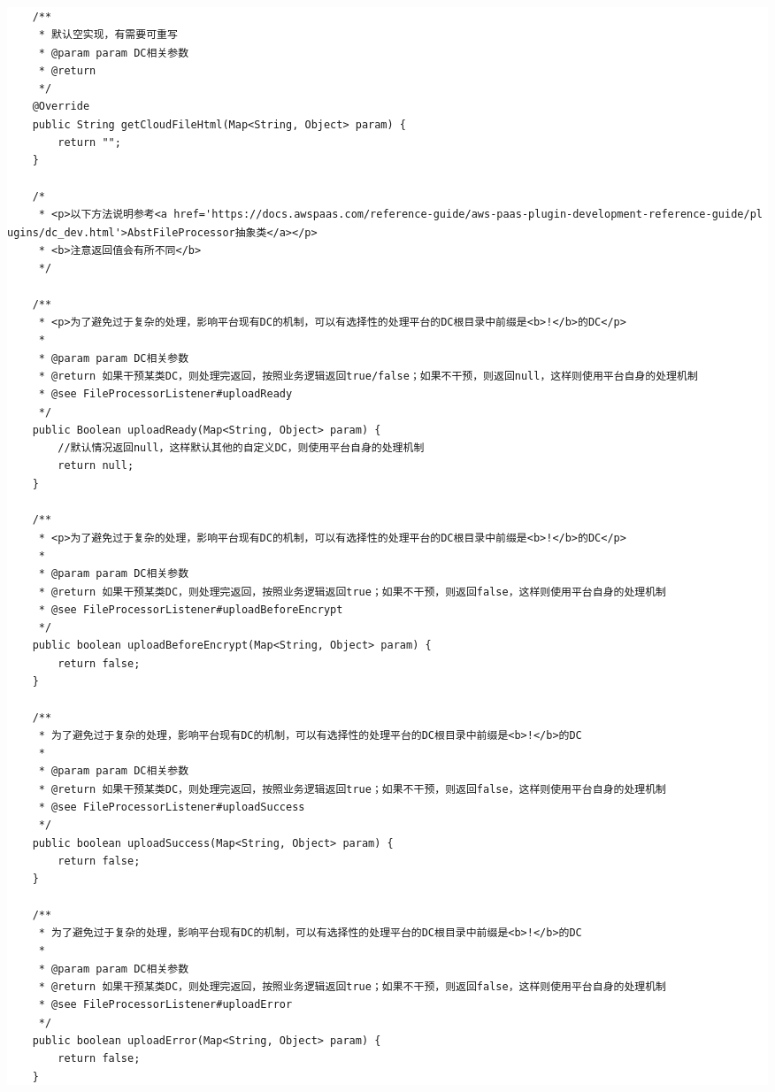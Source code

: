         /**
         * 默认空实现，有需要可重写
         * @param param DC相关参数
         * @return
         */
        @Override
        public String getCloudFileHtml(Map<String, Object> param) {
            return "";
        }
    
        /*
         * <p>以下方法说明参考<a href='https://docs.awspaas.com/reference-guide/aws-paas-plugin-development-reference-guide/plugins/dc_dev.html'>AbstFileProcessor抽象类</a></p>
         * <b>注意返回值会有所不同</b>
         */
    
        /**
         * <p>为了避免过于复杂的处理，影响平台现有DC的机制，可以有选择性的处理平台的DC根目录中前缀是<b>!</b>的DC</p>
         *
         * @param param DC相关参数
         * @return 如果干预某类DC，则处理完返回，按照业务逻辑返回true/false；如果不干预，则返回null，这样则使用平台自身的处理机制
         * @see FileProcessorListener#uploadReady
         */
        public Boolean uploadReady(Map<String, Object> param) {
            //默认情况返回null，这样默认其他的自定义DC，则使用平台自身的处理机制
            return null;
        }
    
        /**
         * <p>为了避免过于复杂的处理，影响平台现有DC的机制，可以有选择性的处理平台的DC根目录中前缀是<b>!</b>的DC</p>
         *
         * @param param DC相关参数
         * @return 如果干预某类DC，则处理完返回，按照业务逻辑返回true；如果不干预，则返回false，这样则使用平台自身的处理机制
         * @see FileProcessorListener#uploadBeforeEncrypt
         */
        public boolean uploadBeforeEncrypt(Map<String, Object> param) {
            return false;
        }
    
        /**
         * 为了避免过于复杂的处理，影响平台现有DC的机制，可以有选择性的处理平台的DC根目录中前缀是<b>!</b>的DC
         *
         * @param param DC相关参数
         * @return 如果干预某类DC，则处理完返回，按照业务逻辑返回true；如果不干预，则返回false，这样则使用平台自身的处理机制
         * @see FileProcessorListener#uploadSuccess
         */
        public boolean uploadSuccess(Map<String, Object> param) {
            return false;
        }
    
        /**
         * 为了避免过于复杂的处理，影响平台现有DC的机制，可以有选择性的处理平台的DC根目录中前缀是<b>!</b>的DC
         *
         * @param param DC相关参数
         * @return 如果干预某类DC，则处理完返回，按照业务逻辑返回true；如果不干预，则返回false，这样则使用平台自身的处理机制
         * @see FileProcessorListener#uploadError
         */
        public boolean uploadError(Map<String, Object> param) {
            return false;
        }
    